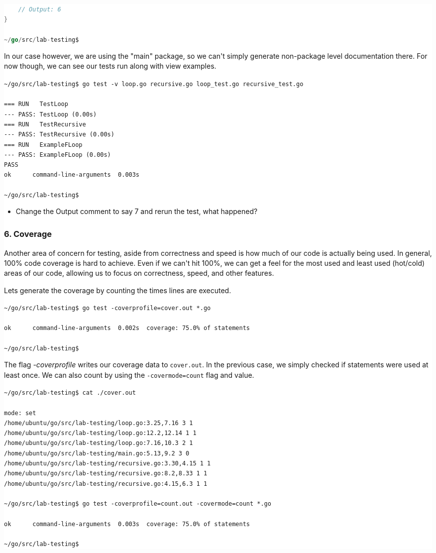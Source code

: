 ```go
	// Output: 6
}

~/go/src/lab-testing$
```

In our case however, we are using the "main" package, so we can't simply generate non-package level documentation there. For now though, we can see our tests run along with view examples.

```
~/go/src/lab-testing$ go test -v loop.go recursive.go loop_test.go recursive_test.go 

=== RUN   TestLoop
--- PASS: TestLoop (0.00s)
=== RUN   TestRecursive
--- PASS: TestRecursive (0.00s)
=== RUN   ExampleFLoop
--- PASS: ExampleFLoop (0.00s)
PASS
ok  	command-line-arguments	0.003s

~/go/src/lab-testing$
```

* Change the Output comment to say 7 and rerun the test, what happened?


### 6. Coverage

Another area of concern for testing, aside from correctness and speed is how much of our code is actually being used. In general, 100% code coverage is hard to achieve. Even if we can't hit 100%, we can get a feel for the most used and least used (hot/cold) areas of our code, allowing us to focus on correctness, speed, and other features.

Lets generate the coverage by counting the times lines are executed.

```
~/go/src/lab-testing$ go test -coverprofile=cover.out *.go

ok  	command-line-arguments	0.002s	coverage: 75.0% of statements

~/go/src/lab-testing$
```

The flag *-coverprofile* writes our coverage data to `cover.out`. In the previous case, we simply checked if statements were used at least once. We can also count by using the `-covermode=count` flag and value.

```
~/go/src/lab-testing$ cat ./cover.out 

mode: set
/home/ubuntu/go/src/lab-testing/loop.go:3.25,7.16 3 1
/home/ubuntu/go/src/lab-testing/loop.go:12.2,12.14 1 1
/home/ubuntu/go/src/lab-testing/loop.go:7.16,10.3 2 1
/home/ubuntu/go/src/lab-testing/main.go:5.13,9.2 3 0
/home/ubuntu/go/src/lab-testing/recursive.go:3.30,4.15 1 1
/home/ubuntu/go/src/lab-testing/recursive.go:8.2,8.33 1 1
/home/ubuntu/go/src/lab-testing/recursive.go:4.15,6.3 1 1

~/go/src/lab-testing$ go test -coverprofile=count.out -covermode=count *.go

ok  	command-line-arguments	0.003s	coverage: 75.0% of statements

~/go/src/lab-testing$
```
